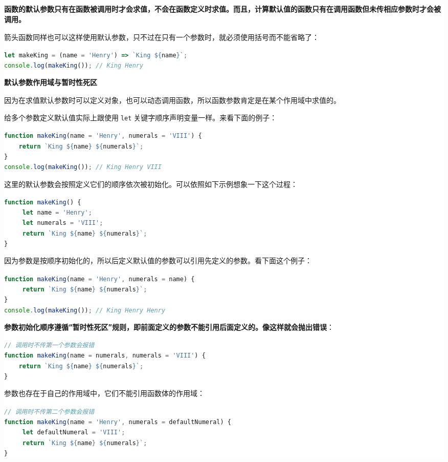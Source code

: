 **函数的默认参数只有在函数被调用时才会求值，不会在函数定义时求值。而且，计算默认值的函数只有在调用函数但未传相应参数时才会被调用。**



箭头函数同样也可以这样使用默认参数，只不过在只有一个参数时，就必须使用括号而不能省略了：

```js
let makeKing = (name = 'Henry') => `King ${name}`;
console.log(makeKing()); // King Henry
```



**默认参数作用域与暂时性死区**

因为在求值默认参数时可以定义对象，也可以动态调用函数，所以函数参数肯定是在某个作用域中求值的。

给多个参数定义默认值实际上跟使用 `let` 关键字顺序声明变量一样。来看下面的例子：

```js
function makeKing(name = 'Henry', numerals = 'VIII') {
 	return `King ${name} ${numerals}`;
}
console.log(makeKing()); // King Henry VIII
```

这里的默认参数会按照定义它们的顺序依次被初始化。可以依照如下示例想象一下这个过程：

```js
function makeKing() {
     let name = 'Henry';
     let numerals = 'VIII';
     return `King ${name} ${numerals}`;
} 
```

因为参数是按顺序初始化的，所以后定义默认值的参数可以引用先定义的参数。看下面这个例子：

```js
function makeKing(name = 'Henry', numerals = name) {
	 return `King ${name} ${numerals}`;
}
console.log(makeKing()); // King Henry Henry
```

**参数初始化顺序遵循“暂时性死区”规则，即前面定义的参数不能引用后面定义的。像这样就会抛出错误**：

```js
// 调用时不传第一个参数会报错
function makeKing(name = numerals, numerals = 'VIII') {
 	return `King ${name} ${numerals}`;
}
```

参数也存在于自己的作用域中，它们不能引用函数体的作用域：

```js
// 调用时不传第二个参数会报错
function makeKing(name = 'Henry', numerals = defaultNumeral) {
     let defaultNumeral = 'VIII';
     return `King ${name} ${numerals}`;
} 
```
